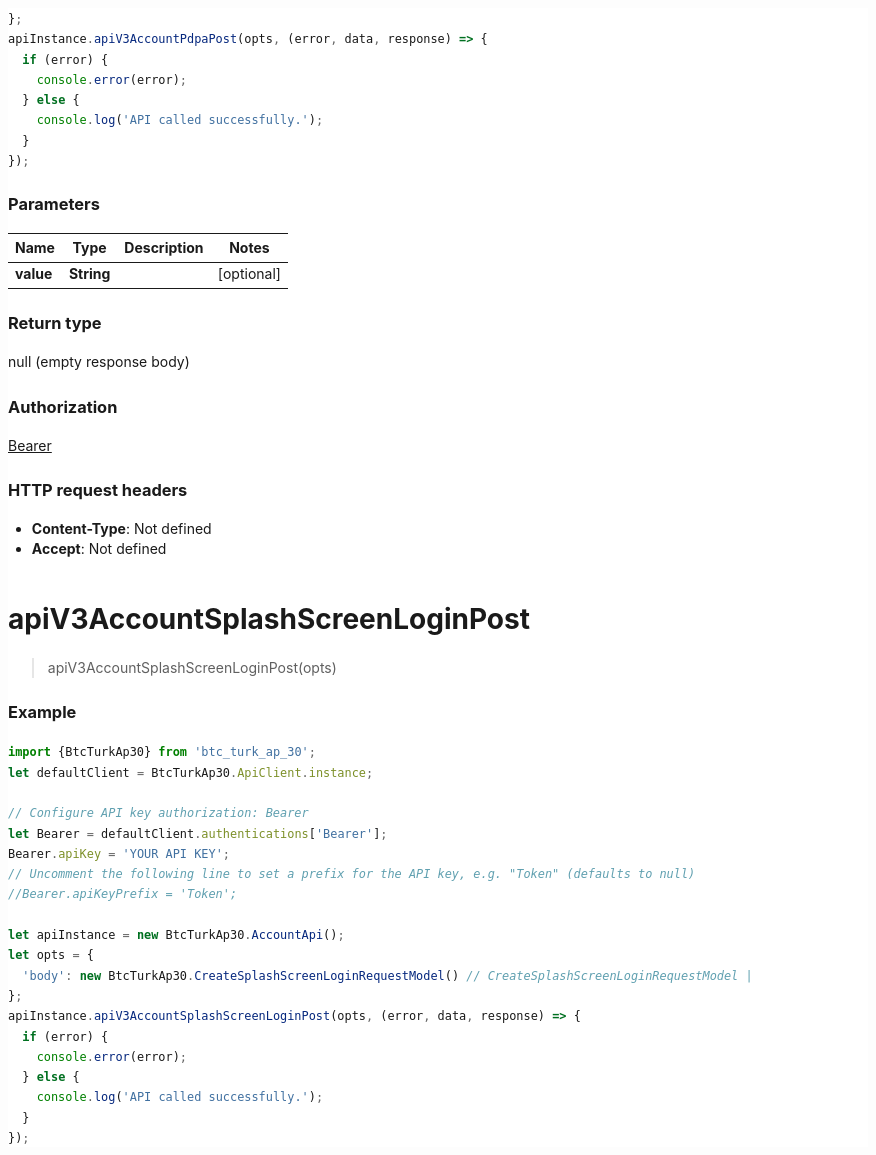 ```javascript
};
apiInstance.apiV3AccountPdpaPost(opts, (error, data, response) => {
  if (error) {
    console.error(error);
  } else {
    console.log('API called successfully.');
  }
});
```

### Parameters

Name | Type | Description  | Notes
------------- | ------------- | ------------- | -------------
 **value** | **String**|  | [optional] 

### Return type

null (empty response body)

### Authorization

[Bearer](../README.md#Bearer)

### HTTP request headers

 - **Content-Type**: Not defined
 - **Accept**: Not defined

<a name="apiV3AccountSplashScreenLoginPost"></a>
# **apiV3AccountSplashScreenLoginPost**
> apiV3AccountSplashScreenLoginPost(opts)



### Example
```javascript
import {BtcTurkAp30} from 'btc_turk_ap_30';
let defaultClient = BtcTurkAp30.ApiClient.instance;

// Configure API key authorization: Bearer
let Bearer = defaultClient.authentications['Bearer'];
Bearer.apiKey = 'YOUR API KEY';
// Uncomment the following line to set a prefix for the API key, e.g. "Token" (defaults to null)
//Bearer.apiKeyPrefix = 'Token';

let apiInstance = new BtcTurkAp30.AccountApi();
let opts = { 
  'body': new BtcTurkAp30.CreateSplashScreenLoginRequestModel() // CreateSplashScreenLoginRequestModel | 
};
apiInstance.apiV3AccountSplashScreenLoginPost(opts, (error, data, response) => {
  if (error) {
    console.error(error);
  } else {
    console.log('API called successfully.');
  }
});
```
